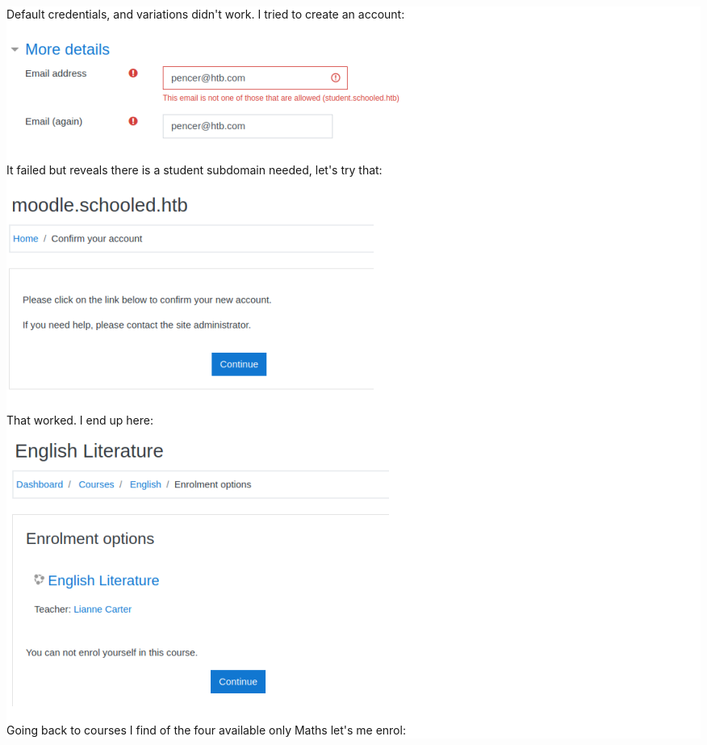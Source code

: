 Default credentials, and variations didn't work. I tried to create an account:

![schooled-failed-create](/assets/images/2021-09-21-22-32-03.png)

It failed but reveals there is a student subdomain needed, let's try that:

![schooled-create-success](/assets/images/2021-09-21-22-33-42.png)

That worked. I end up here:

![schooled-cant-enroll](/assets/images/2021-09-21-22-35-11.png)

Going back to courses I find of the four available only Maths let's me enrol:
